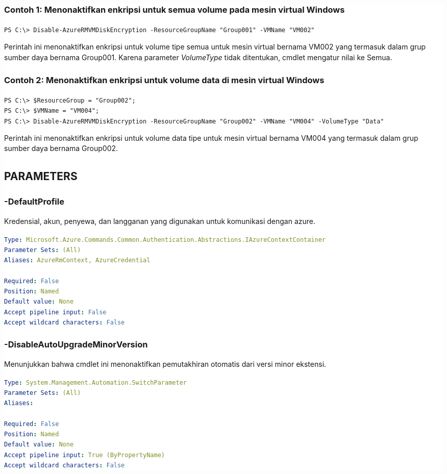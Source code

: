 ### Contoh 1: Menonaktifkan enkripsi untuk semua volume pada mesin virtual Windows
```
PS C:\> Disable-AzureRMVMDiskEncryption -ResourceGroupName "Group001" -VMName "VM002"
```

Perintah ini menonaktifkan enkripsi untuk volume tipe semua untuk mesin virtual bernama VM002 yang termasuk dalam grup sumber daya bernama Group001.
Karena parameter *VolumeType* tidak ditentukan, cmdlet mengatur nilai ke Semua.

### Contoh 2: Menonaktifkan enkripsi untuk volume data di mesin virtual Windows
```
PS C:\> $ResourceGroup = "Group002";
PS C:\> $VMName = "VM004";
PS C:\> Disable-AzureRMVMDiskEncryption -ResourceGroupName "Group002" -VMName "VM004" -VolumeType "Data"
```

Perintah ini menonaktifkan enkripsi untuk volume data tipe untuk mesin virtual bernama VM004 yang termasuk dalam grup sumber daya bernama Group002.

## PARAMETERS

### -DefaultProfile
Kredensial, akun, penyewa, dan langganan yang digunakan untuk komunikasi dengan azure.

```yaml
Type: Microsoft.Azure.Commands.Common.Authentication.Abstractions.IAzureContextContainer
Parameter Sets: (All)
Aliases: AzureRmContext, AzureCredential

Required: False
Position: Named
Default value: None
Accept pipeline input: False
Accept wildcard characters: False
```

### -DisableAutoUpgradeMinorVersion
Menunjukkan bahwa cmdlet ini menonaktifkan pemutakhiran otomatis dari versi minor ekstensi.

```yaml
Type: System.Management.Automation.SwitchParameter
Parameter Sets: (All)
Aliases:

Required: False
Position: Named
Default value: None
Accept pipeline input: True (ByPropertyName)
Accept wildcard characters: False
```
